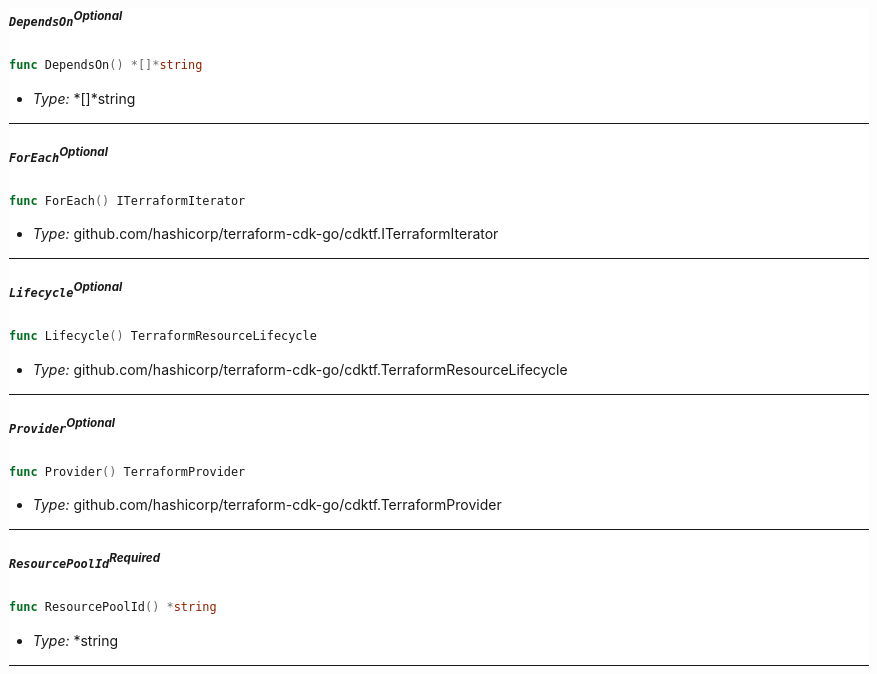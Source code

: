 ##### `DependsOn`<sup>Optional</sup> <a name="DependsOn" id="@cdktf/provider-vsphere.dataVsphereComputeCluster.DataVsphereComputeCluster.property.dependsOn"></a>

```go
func DependsOn() *[]*string
```

- *Type:* *[]*string

---

##### `ForEach`<sup>Optional</sup> <a name="ForEach" id="@cdktf/provider-vsphere.dataVsphereComputeCluster.DataVsphereComputeCluster.property.forEach"></a>

```go
func ForEach() ITerraformIterator
```

- *Type:* github.com/hashicorp/terraform-cdk-go/cdktf.ITerraformIterator

---

##### `Lifecycle`<sup>Optional</sup> <a name="Lifecycle" id="@cdktf/provider-vsphere.dataVsphereComputeCluster.DataVsphereComputeCluster.property.lifecycle"></a>

```go
func Lifecycle() TerraformResourceLifecycle
```

- *Type:* github.com/hashicorp/terraform-cdk-go/cdktf.TerraformResourceLifecycle

---

##### `Provider`<sup>Optional</sup> <a name="Provider" id="@cdktf/provider-vsphere.dataVsphereComputeCluster.DataVsphereComputeCluster.property.provider"></a>

```go
func Provider() TerraformProvider
```

- *Type:* github.com/hashicorp/terraform-cdk-go/cdktf.TerraformProvider

---

##### `ResourcePoolId`<sup>Required</sup> <a name="ResourcePoolId" id="@cdktf/provider-vsphere.dataVsphereComputeCluster.DataVsphereComputeCluster.property.resourcePoolId"></a>

```go
func ResourcePoolId() *string
```

- *Type:* *string

---
